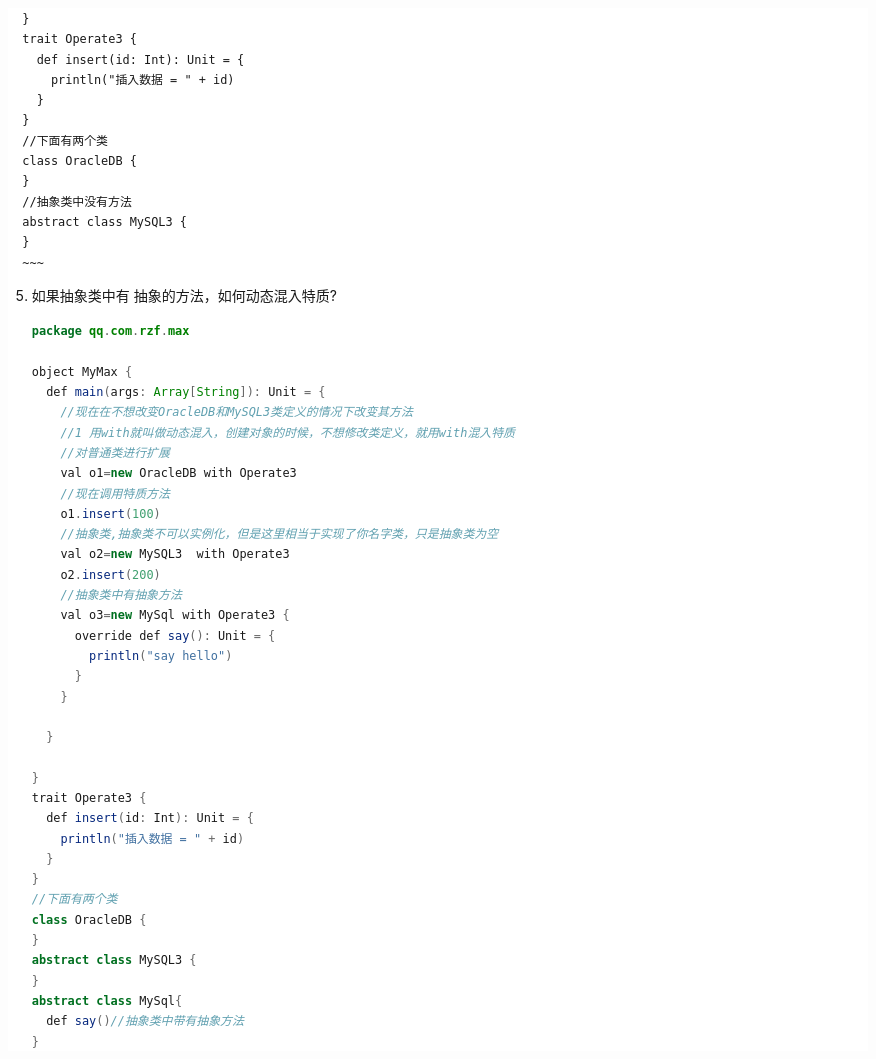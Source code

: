       }
      trait Operate3 {
        def insert(id: Int): Unit = {
          println("插入数据 = " + id)
        }
      }
      //下面有两个类
      class OracleDB {
      }
      //抽象类中没有方法
      abstract class MySQL3 {
      }
      ~~~

   5. 如果抽象类中有 抽象的方法，如何动态混入特质?

      ~~~ java
      package qq.com.rzf.max
      
      object MyMax {
        def main(args: Array[String]): Unit = {
          //现在在不想改变OracleDB和MySQL3类定义的情况下改变其方法
          //1 用with就叫做动态混入，创建对象的时候，不想修改类定义，就用with混入特质
          //对普通类进行扩展
          val o1=new OracleDB with Operate3
          //现在调用特质方法
          o1.insert(100)
          //抽象类,抽象类不可以实例化，但是这里相当于实现了你名字类，只是抽象类为空
          val o2=new MySQL3  with Operate3
          o2.insert(200)
          //抽象类中有抽象方法
          val o3=new MySql with Operate3 {
            override def say(): Unit = {
              println("say hello")
            }
          }
      
        }
      
      }
      trait Operate3 {
        def insert(id: Int): Unit = {
          println("插入数据 = " + id)
        }
      }
      //下面有两个类
      class OracleDB {
      }
      abstract class MySQL3 {
      }
      abstract class MySql{
        def say()//抽象类中带有抽象方法
      }
      ~~~
